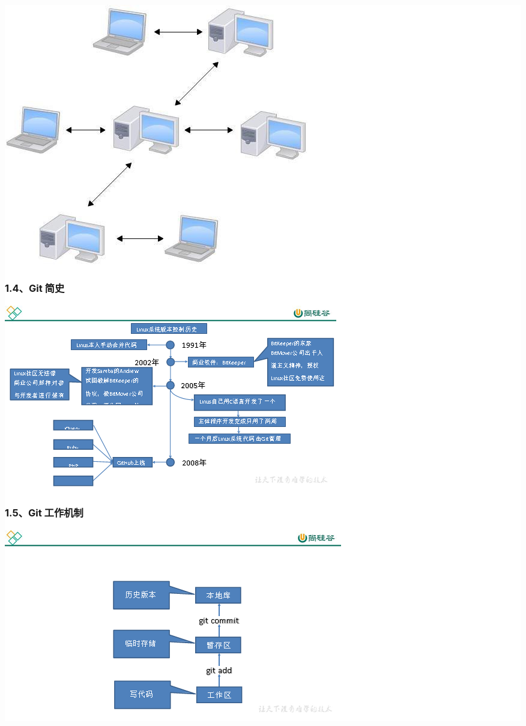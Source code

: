 ![](<assets/1740016156493.png>)

### 1.4、Git 简史

![](<assets/1740016156588.png>)

### 1.5、Git 工作机制

![](<assets/1740016156678.png>)
